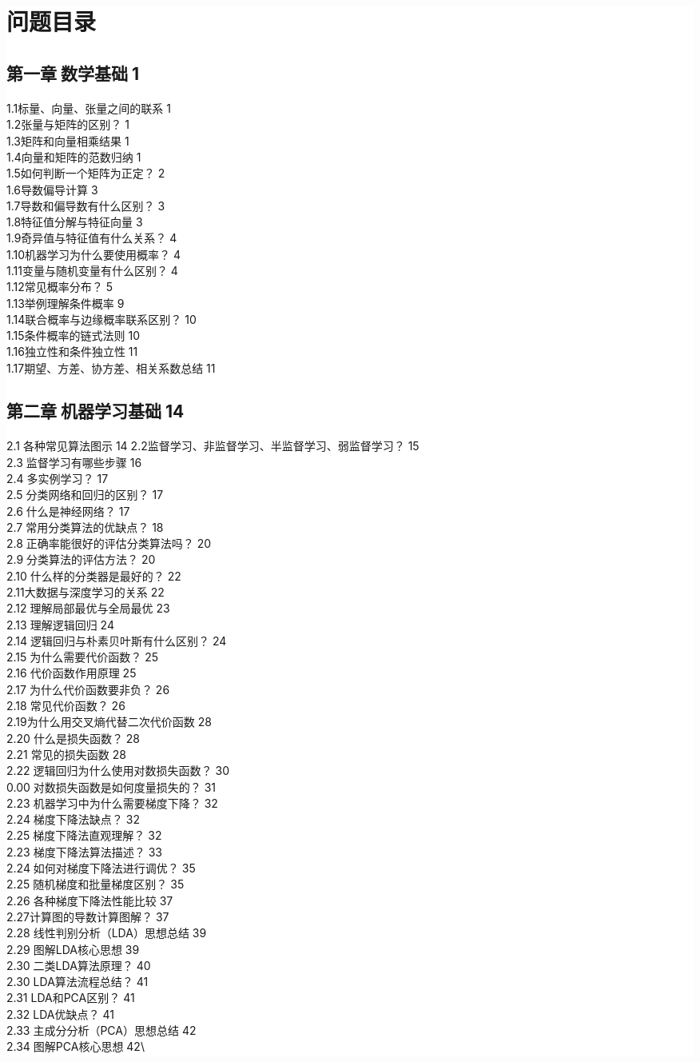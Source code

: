 # 问题目录

## 第一章 数学基础 1

1.1标量、向量、张量之间的联系 1\
1.2张量与矩阵的区别？ 1\
1.3矩阵和向量相乘结果 1\
1.4向量和矩阵的范数归纳 1\
1.5如何判断一个矩阵为正定？ 2\
1.6导数偏导计算 3\
1.7导数和偏导数有什么区别？ 3\
1.8特征值分解与特征向量 3\
1.9奇异值与特征值有什么关系？ 4\
1.10机器学习为什么要使用概率？ 4\
1.11变量与随机变量有什么区别？ 4\
1.12常见概率分布？ 5\
1.13举例理解条件概率 9\
1.14联合概率与边缘概率联系区别？ 10\
1.15条件概率的链式法则 10\
1.16独立性和条件独立性 11\
1.17期望、方差、协方差、相关系数总结 11

## 第二章 机器学习基础 14

2.1 各种常见算法图示 14 2.2监督学习、非监督学习、半监督学习、弱监督学习？ 15\
2.3 监督学习有哪些步骤 16\
2.4 多实例学习？ 17\
2.5 分类网络和回归的区别？ 17\
2.6 什么是神经网络？ 17\
2.7 常用分类算法的优缺点？ 18\
2.8 正确率能很好的评估分类算法吗？ 20\
2.9 分类算法的评估方法？ 20\
2.10 什么样的分类器是最好的？ 22\
2.11大数据与深度学习的关系 22\
2.12 理解局部最优与全局最优 23\
2.13 理解逻辑回归 24\
2.14 逻辑回归与朴素贝叶斯有什么区别？ 24\
2.15 为什么需要代价函数？ 25\
2.16 代价函数作用原理  25\
2.17 为什么代价函数要非负？ 26\
2.18 常见代价函数？ 26\
2.19为什么用交叉熵代替二次代价函数 28\
2.20 什么是损失函数？ 28\
2.21 常见的损失函数 28\
2.22 逻辑回归为什么使用对数损失函数？ 30\
0.00 对数损失函数是如何度量损失的？ 31\
2.23 机器学习中为什么需要梯度下降？ 32\
2.24 梯度下降法缺点？ 32\
2.25 梯度下降法直观理解？ 32\
2.23 梯度下降法算法描述？ 33\
2.24 如何对梯度下降法进行调优？ 35\
2.25 随机梯度和批量梯度区别？ 35\
2.26 各种梯度下降法性能比较 37\
2.27计算图的导数计算图解？ 37\
2.28 线性判别分析（LDA）思想总结 39\
2.29 图解LDA核心思想 39\
2.30 二类LDA算法原理？ 40\
2.30 LDA算法流程总结？ 41\
2.31 LDA和PCA区别？ 41\
2.32 LDA优缺点？ 41\
2.33 主成分分析（PCA）思想总结 42\
2.34 图解PCA核心思想 42\